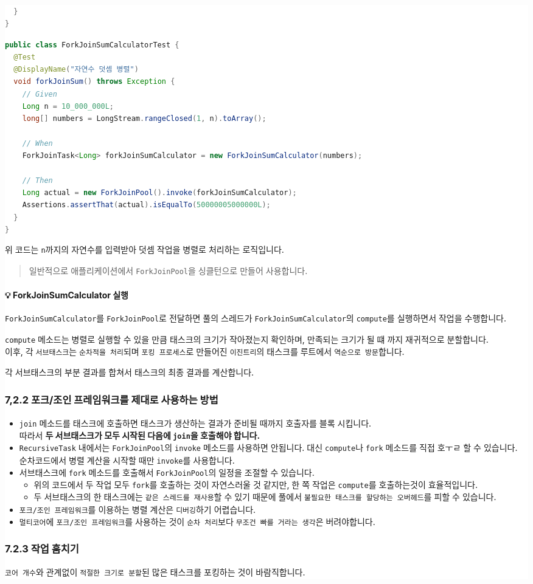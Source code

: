 ```java
  }
}
```

```java
public class ForkJoinSumCalculatorTest {
  @Test
  @DisplayName("자연수 덧셈 병렬")
  void forkJoinSum() throws Exception {
    // Given
    Long n = 10_000_000L;
    long[] numbers = LongStream.rangeClosed(1, n).toArray();

    // When
    ForkJoinTask<Long> forkJoinSumCalculator = new ForkJoinSumCalculator(numbers);

    // Then
    Long actual = new ForkJoinPool().invoke(forkJoinSumCalculator);
    Assertions.assertThat(actual).isEqualTo(50000005000000L);
  }
}
```

위 코드는 `n`까지의 자연수를 입력받아 덧셈 작업을 병렬로 처리하는 로직입니다.

> 일반적으로 애플리케이션에서 `ForkJoinPool`을 싱클턴으로 만들어 사용합니다.

#### 💡 ForkJoinSumCalculator 실행

`ForkJoinSumCalculator`를 `ForkJoinPool`로 전달하면 풀의 스레드가 `ForkJoinSumCalculator`의 `compute`를 실행하면서 작업을 수행합니다.

`compute` 메소드는 병렬로 실행할 수 있을 만큼 태스크의 크기가 작아졌는지 확인하며, 만족되는 크기가 될 떄 까지 재귀적으로 분할합니다.  
이후, 각 `서브태스크`는 `순차적을 처리`되며 `포킹 프로세스`로 만들어진 `이진트리`의 태스크를 루트에서 `역순으로 방문`합니다.

각 서브태스크의 부분 결과를 합쳐서 태스크의 최종 결과를 계산합니다.

### 7,2.2 포크/조인 프레임워크를 제대로 사용하는 방법

- `join` 메소드를 태스크에 호출하면 태스크가 생산하는 결과가 준비될 때까지 호출자를 블록 시킵니다.  
  따라서 **두 서브태스크가 모두 시작된 다음에 `join`을 호출해야 합니다.**
- `RecursiveTask` 내에서는 `ForkJoinPool`의 `invoke` 메소드를 사용하면 안됩니다. 대신 `compute`나 `fork` 메소드를 직접 호ㅜㄹ 할 수 있습니다.  
  순차코드에서 병렬 계산을 시작할 때만 `invoke`를 사용합니다.
- 서브태스크에 `fork` 메소드를 호출해서 `ForkJoinPool`의 일정을 조절할 수 있습니다.
  - 위의 코드에서 두 작업 모두 `fork`를 호출하는 것이 자연스러울 것 같지만, 한 쪽 작업은 `compute`를 호출하는것이 효율적입니다.
  - 두 서브태스크의 한 태스크에는 `같은 스레드를 재사용`할 수 있기 때문에 풀에서 `불필요한 태스크를 할당하는 오버헤드`를 피할 수 있습니다.
- `포크/조인 프레임워크`를 이용하는 병렬 계산은 `디버깅`하기 어렵습니다.
- `멀티코어`에 `포크/조인 프레임워크`를 사용하는 것이 `순차 처리`보다 `무조건 빠를 거라는 생각`은 버려야합니다.

### 7.2.3 작업 훔치기

`코어 개수`와 관계없이 `적절한 크기로 분할`된 많은 태스크를 포킹하는 것이 바람직합니다.
